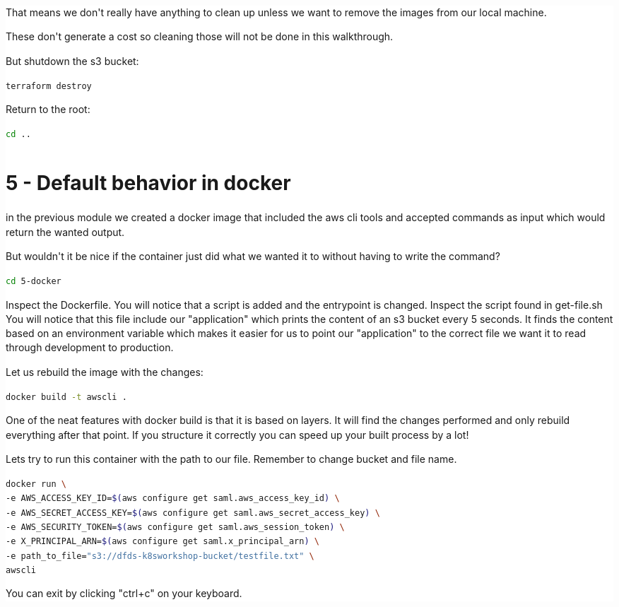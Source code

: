 That means we don't really have anything to clean up unless we want to remove the images from our local machine.

These don't generate a cost so cleaning those will not be done in this walkthrough.

But shutdown the s3 bucket:

```bash
terraform destroy
```

Return to the root:

```bash
cd ..
```
# 5 - Default behavior in docker

in the previous module we created a docker image that included the aws cli tools and accepted commands as input which would return the wanted output.

But wouldn't it be nice if the container just did what we wanted it to without having to write the command?

```bash
cd 5-docker
```

Inspect the Dockerfile.
You will notice that a script is added and the entrypoint is changed.
Inspect the script found in get-file.sh
You will notice that this file include our "application" which prints the content of an s3 bucket every 5 seconds.
It finds the content based on an environment variable which makes it easier for us to point our "application" to the correct file we want it to read through development to production.

Let us rebuild the image with the changes:
```bash
docker build -t awscli .
```
One of the neat features with docker build is that it is based on layers. It will find the changes performed and only rebuild everything after that point.
If you structure it correctly you can speed up your built process by a lot!

Lets try to run this container with the path to our file. Remember to change bucket and file name.

```bash
docker run \
-e AWS_ACCESS_KEY_ID=$(aws configure get saml.aws_access_key_id) \
-e AWS_SECRET_ACCESS_KEY=$(aws configure get saml.aws_secret_access_key) \
-e AWS_SECURITY_TOKEN=$(aws configure get saml.aws_session_token) \
-e X_PRINCIPAL_ARN=$(aws configure get saml.x_principal_arn) \
-e path_to_file="s3://dfds-k8sworkshop-bucket/testfile.txt" \
awscli
```
You can exit by clicking "ctrl+c" on your keyboard. 

